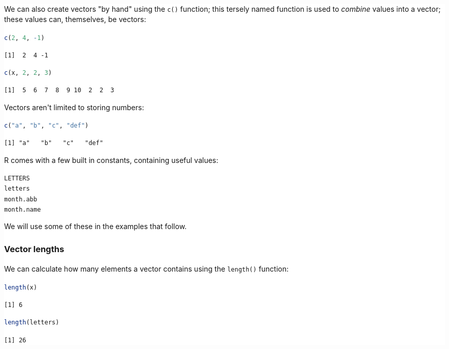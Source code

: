 We can also create vectors "by hand" using the `c()` function; this tersely named function is used to _combine_ values into a vector; these values can, themselves, be vectors:


``` r
c(2, 4, -1)
```

``` output
[1]  2  4 -1
```

``` r
c(x, 2, 2, 3)
```

``` output
[1]  5  6  7  8  9 10  2  2  3
```

Vectors aren't limited to storing numbers:


``` r
c("a", "b", "c", "def")
```

``` output
[1] "a"   "b"   "c"   "def"
```

R comes with a few built in constants, containing useful values:

``` r
LETTERS
letters
month.abb
month.name
```

We will use some of these in the examples that follow.

### Vector lengths

We can calculate how many elements a vector contains using the `length()` function:


``` r
length(x)
```

``` output
[1] 6
```

``` r
length(letters)
```

``` output
[1] 26
```

